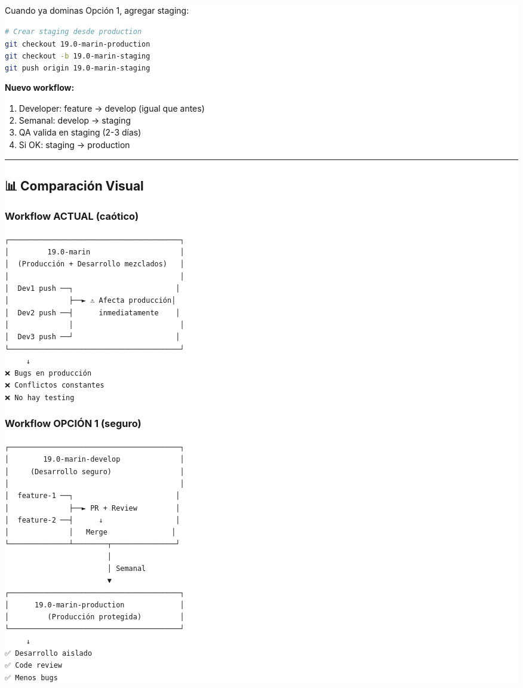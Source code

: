 Cuando ya dominas Opción 1, agregar staging:

```bash
# Crear staging desde production
git checkout 19.0-marin-production
git checkout -b 19.0-marin-staging
git push origin 19.0-marin-staging
```

**Nuevo workflow:**
1. Developer: feature → develop (igual que antes)
2. Semanal: develop → staging
3. QA valida en staging (2-3 días)
4. Si OK: staging → production

---

## 📊 Comparación Visual

### Workflow ACTUAL (caótico)

```
┌────────────────────────────────────────┐
│         19.0-marin                     │
│  (Producción + Desarrollo mezclados)   │
│                                        │
│  Dev1 push ──┐                        │
│              ├──► ⚠️ Afecta producción│
│  Dev2 push ──┤      inmediatamente    │
│              │                         │
│  Dev3 push ──┘                        │
└────────────────────────────────────────┘
     ↓
❌ Bugs en producción
❌ Conflictos constantes
❌ No hay testing
```

### Workflow OPCIÓN 1 (seguro)

```
┌────────────────────────────────────────┐
│        19.0-marin-develop              │
│     (Desarrollo seguro)                │
│                                        │
│  feature-1 ──┐                        │
│              ├──► PR + Review         │
│  feature-2 ──┤      ↓                 │
│              │   Merge               │
└──────────────┴────────┬───────────────┘
                        │
                        │ Semanal
                        ▼
┌────────────────────────────────────────┐
│      19.0-marin-production             │
│         (Producción protegida)         │
└────────────────────────────────────────┘
     ↓
✅ Desarrollo aislado
✅ Code review
✅ Menos bugs
```
